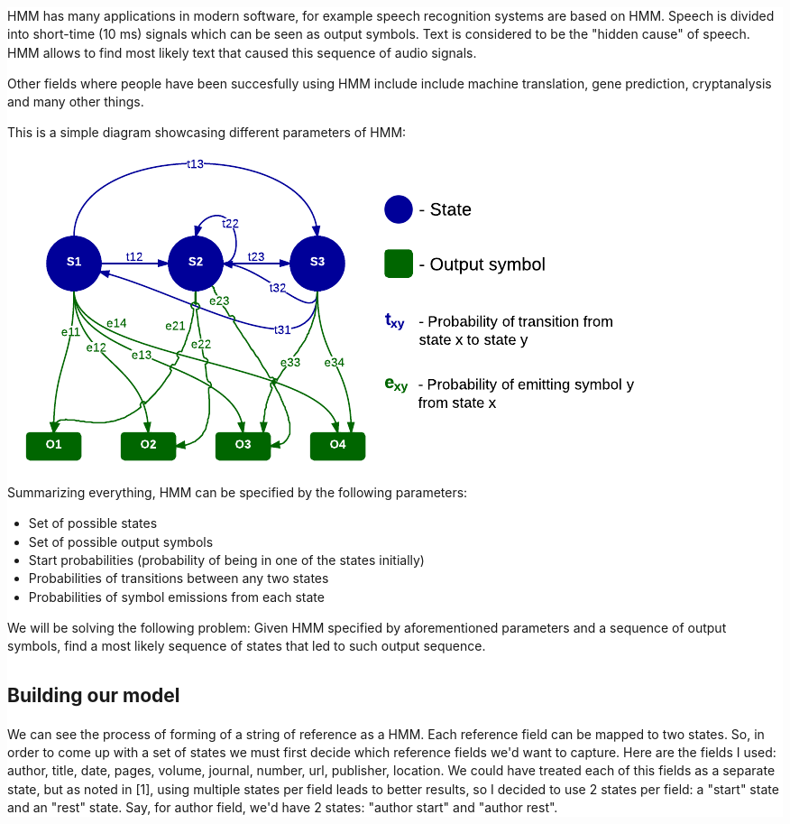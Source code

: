 HMM has many applications in modern software, for example speech recognition
systems are based on HMM. Speech is divided into short-time (10 ms) signals
which can be seen as output symbols. Text is considered to be the "hidden
cause" of speech. HMM allows to find most likely text that caused this sequence
of audio signals.

Other fields where people have been succesfully using HMM include include
machine translation, gene prediction, cryptanalysis and many other things.

This is a simple diagram showcasing different parameters of HMM:

![Diagram of simple HMM](/images/basic-hmm.png)

Summarizing everything, HMM can be specified by the following parameters:

- Set of possible states
- Set of possible output symbols
- Start probabilities (probability of being in one of the states initially)
- Probabilities of transitions between any two states
- Probabilities of symbol emissions from each state

We will be solving the following problem: Given HMM specified by aforementioned
parameters and a sequence of output symbols, find a most likely sequence of
states that led to such output sequence.

## Building our model

We can see the process of forming of a string of reference as a HMM. Each
reference field can be mapped to two states. So, in order to come up with a set
of states we must first decide which reference fields we'd want to capture.
Here are the fields I used: author, title, date, pages, volume, journal,
number, url, publisher, location.  We could have treated each of this fields as
a separate state, but as noted in \[1\], using multiple states per field leads to
better results, so I decided to use 2 states per field: a "start" state and an
"rest" state. Say, for author field, we'd have 2 states: "author start" and
"author rest".
